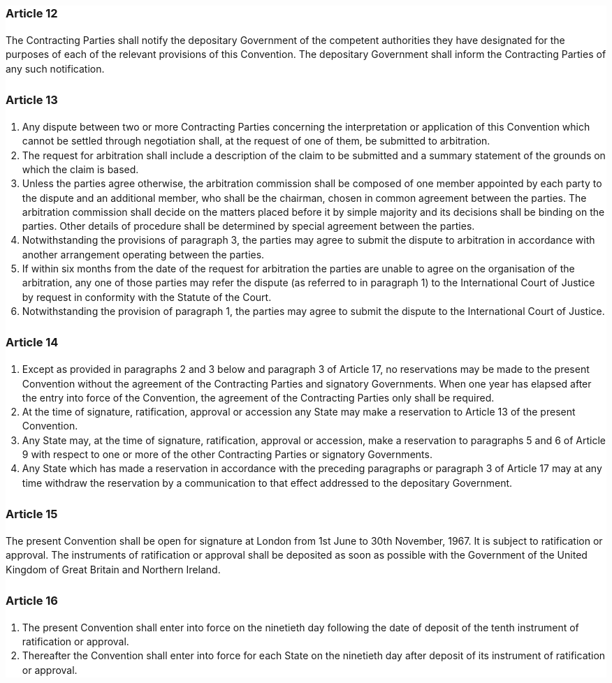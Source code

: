 ### Article  12  

The Contracting Parties shall notify the depositary Government of the competent authorities they have designated for the purposes of each of the relevant provisions of this Convention. The depositary Government shall inform the Contracting Parties of any such notification.  

### Article  13  

1.  Any dispute between two or more Contracting Parties concerning the interpretation or application of this Convention which cannot be settled through negotiation shall, at the request of one of them, be submitted to arbitration.   
2.  The request for arbitration shall include a description of the claim to be submitted and a summary statement of the grounds on which the claim is based.   
3.  Unless the parties agree otherwise, the arbitration commission shall be composed of one member appointed by each party to the dispute and an additional member, who shall be the chairman, chosen in common agreement between the parties. The arbitration commission shall decide on the matters placed before it by simple majority and its decisions shall be binding on the parties. Other details of procedure shall be determined by special agreement between the parties.   
4.  Notwithstanding the provisions of paragraph 3, the parties may agree to submit the dispute to arbitration in accordance with another arrangement operating between the parties.   
5.  If within six months from the date of the request for arbitration the parties are unable to agree on the organisation of the arbitration, any one of those parties may refer the dispute (as referred to in paragraph 1) to the International Court of Justice by request in conformity with the Statute of the Court.   
6.  Notwithstanding the provision of paragraph 1, the parties may agree to submit the dispute to the International Court of Justice.   

### Article  14  

1.  Except as provided in paragraphs 2 and 3 below and paragraph 3 of Article 17, no reservations may be made to the present Convention without the agreement of the Contracting Parties and signatory Governments. When one year has elapsed after the entry into force of the Convention, the agreement of the Contracting Parties only shall be required.   
2.  At the time of signature, ratification, approval or accession any State may make a reservation to Article 13 of the present Convention.   
3.  Any State may, at the time of signature, ratification, approval or accession, make a reservation to paragraphs 5 and 6 of Article 9 with respect to one or more of the other Contracting Parties or signatory Governments.   
4.  Any State which has made a reservation in accordance with the preceding paragraphs or paragraph 3 of Article 17 may at any time withdraw the reservation by a communication to that effect addressed to the depositary Government.   

### Article  15  

The present Convention shall be open for signature at London from 1st June to 30th November, 1967. It is subject to ratification or approval. The instruments of ratification or approval shall be deposited as soon as possible with the Government of the United Kingdom of Great Britain and Northern Ireland.  

### Article  16  

1.  The present Convention shall enter into force on the ninetieth day following the date of deposit of the tenth instrument of ratification or approval.   
2.  Thereafter the Convention shall enter into force for each State on the ninetieth day after deposit of its instrument of ratification or approval.   
